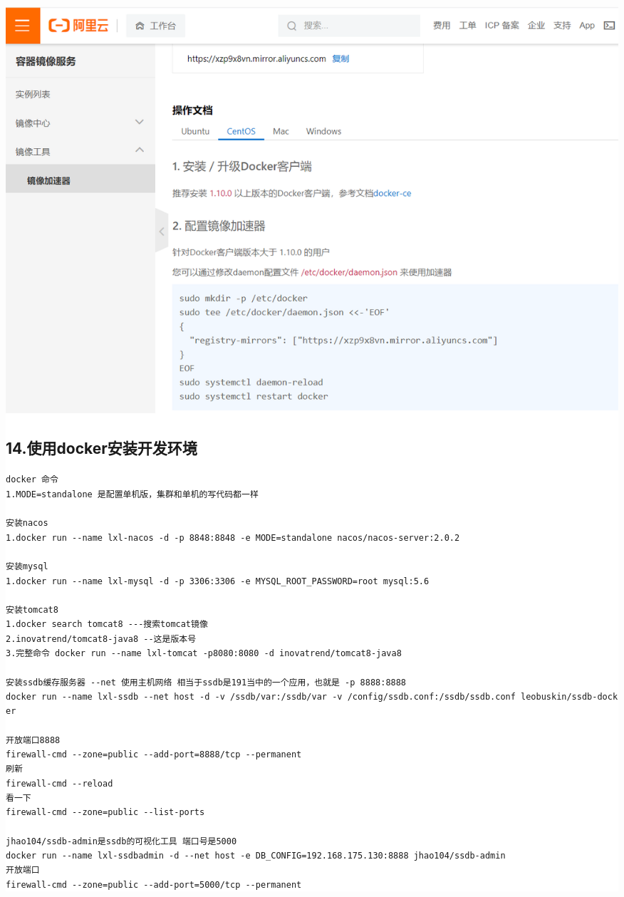 ![image-20220412002445284](前后分离.assets/image-20220412002445284.png)

## 14.使用docker安装开发环境

```xml
docker 命令
1.MODE=standalone 是配置单机版，集群和单机的写代码都一样

安装nacos
1.docker run --name lxl-nacos -d -p 8848:8848 -e MODE=standalone nacos/nacos-server:2.0.2

安装mysql
1.docker run --name lxl-mysql -d -p 3306:3306 -e MYSQL_ROOT_PASSWORD=root mysql:5.6

安装tomcat8
1.docker search tomcat8 ---搜索tomcat镜像
2.inovatrend/tomcat8-java8 --这是版本号
3.完整命令 docker run --name lxl-tomcat -p8080:8080 -d inovatrend/tomcat8-java8

安装ssdb缓存服务器 --net 使用主机网络 相当于ssdb是191当中的一个应用，也就是 -p 8888:8888
docker run --name lxl-ssdb --net host -d -v /ssdb/var:/ssdb/var -v /config/ssdb.conf:/ssdb/ssdb.conf leobuskin/ssdb-docker

开放端口8888
firewall-cmd --zone=public --add-port=8888/tcp --permanent
刷新
firewall-cmd --reload
看一下
firewall-cmd --zone=public --list-ports

jhao104/ssdb-admin是ssdb的可视化工具 端口号是5000
docker run --name lxl-ssdbadmin -d --net host -e DB_CONFIG=192.168.175.130:8888 jhao104/ssdb-admin
开放端口
firewall-cmd --zone=public --add-port=5000/tcp --permanent

```